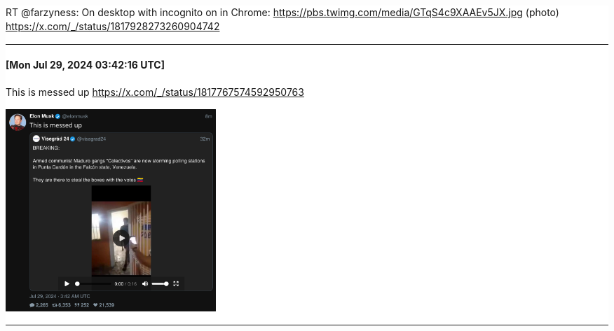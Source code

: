 RT @farzyness: On desktop with incognito on in Chrome: https://pbs.twimg.com/media/GTqS4c9XAAEv5JX.jpg (photo) https://x.com/_/status/1817928273260904742

---

#### [Mon Jul 29, 2024 03:42:16 UTC]

This is messed up https://x.com/_/status/1817767574592950763

<img src="screenshots/1817767574592950763.png" width="300">

---